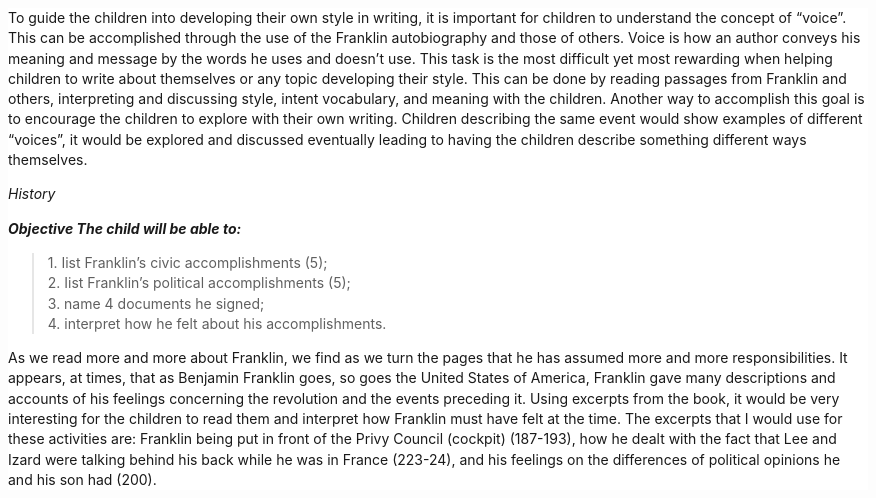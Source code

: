   To guide the children into developing their own style in writing, it is important for children to understand the concept of “voice”. This can be accomplished through the use of the Franklin autobiography and those of others. Voice is how an author conveys his meaning and message by the words he uses and doesn’t use. This task is the most difficult yet most rewarding when helping children to write about themselves or any topic developing their style. This can be done by reading passages from Franklin and others, interpreting and discussing style, intent vocabulary, and meaning with the children. Another way to accomplish this goal is to encourage the children to explore with their own writing. Children describing the same event would show examples of different “voices”, it would be explored and discussed eventually leading to having the children describe something different ways themselves.
 </p>
<p>
  <i>
   History
  </i>
 </p>
<p>
  <b>
   <i>
    <i>
     <b>
      Objective
     </b>
    </i>
    The child will be able to:
   </i>
  </b>
  <br/>
 </p>
 <blockquote>
  <dl>
   <dt>
    1. Iist Franklin’s civic accomplishments (5);
    <dt>
     2. Iist Franklin’s political accomplishments (5);
     <dt>
      3. name 4 documents he signed;
      <dt>
       4. interpret how he felt about his accomplishments.
      </dt>
     </dt>
    </dt>
   </dt>
  </dl>
 </blockquote>
 As we read more and more about Franklin, we find as we turn the pages that he has assumed more and more responsibilities. It appears, at times, that as Benjamin Franklin goes, so goes the United States of America, Franklin gave many descriptions and accounts of his feelings concerning the revolution and the events preceding it. Using excerpts from the book, it would be very interesting for the children to read them and interpret how Franklin must have felt at the time. The excerpts that I would use for these activities are: Franklin being put in front of the Privy Council (cockpit) (187-193), how he dealt with the fact that Lee and Izard were talking behind his back while he was in France (223-24), and his feelings on the differences of political opinions he and his son had (200).
 <p>